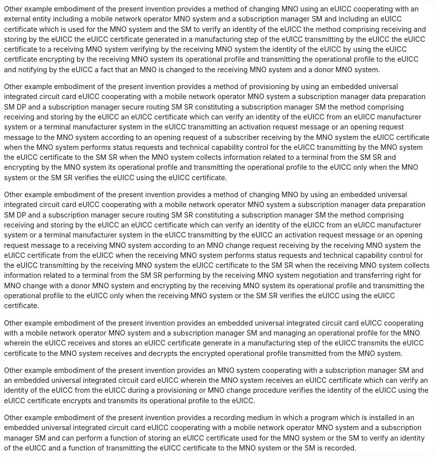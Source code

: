 Other example embodiment of the present invention provides a method of changing MNO using an eUICC cooperating with an external entity including a mobile network operator MNO system and a subscription manager SM and including an eUICC certificate which is used for the MNO system and the SM to verify an identity of the eUICC the method comprising receiving and storing by the eUICC the eUICC certificate generated in a manufacturing step of the eUICC transmitting by the eUICC the eUICC certificate to a receiving MNO system verifying by the receiving MNO system the identity of the eUICC by using the eUICC certificate encrypting by the receiving MNO system its operational profile and transmitting the operational profile to the eUICC and notifying by the eUICC a fact that an MNO is changed to the receiving MNO system and a donor MNO system.

Other example embodiment of the present invention provides a method of provisioning by using an embedded universal integrated circuit card eUICC cooperating with a mobile network operator MNO system a subscription manager data preparation SM DP and a subscription manager secure routing SM SR constituting a subscription manager SM the method comprising receiving and storing by the eUICC an eUICC certificate which can verify an identity of the eUICC from an eUICC manufacturer system or a terminal manufacturer system in the eUICC transmitting an activation request message or an opening request message to the MNO system according to an opening request of a subscriber receiving by the MNO system the eUICC certificate when the MNO system performs status requests and technical capability control for the eUICC transmitting by the MNO system the eUICC certificate to the SM SR when the MNO system collects information related to a terminal from the SM SR and encrypting by the MNO system its operational profile and transmitting the operational profile to the eUICC only when the MNO system or the SM SR verifies the eUICC using the eUICC certificate.

Other example embodiment of the present invention provides a method of changing MNO by using an embedded universal integrated circuit card eUICC cooperating with a mobile network operator MNO system a subscription manager data preparation SM DP and a subscription manager secure routing SM SR constituting a subscription manager SM the method comprising receiving and storing by the eUICC an eUICC certificate which can verify an identity of the eUICC from an eUICC manufacturer system or a terminal manufacturer system in the eUICC transmitting by the eUICC an activation request message or an opening request message to a receiving MNO system according to an MNO change request receiving by the receiving MNO system the eUICC certificate from the eUICC when the receiving MNO system performs status requests and technical capability control for the eUICC transmitting by the receiving MNO system the eUICC certificate to the SM SR when the receiving MNO system collects information related to a terminal from the SM SR performing by the receiving MNO system negotiation and transferring right for MNO change with a donor MNO system and encrypting by the receiving MNO system its operational profile and transmitting the operational profile to the eUICC only when the receiving MNO system or the SM SR verifies the eUICC using the eUICC certificate.

Other example embodiment of the present invention provides an embedded universal integrated circuit card eUICC cooperating with a mobile network operator MNO system and a subscription manager SM and managing an operational profile for the MNO wherein the eUICC receives and stores an eUICC certificate generate in a manufacturing step of the eUICC transmits the eUICC certificate to the MNO system receives and decrypts the encrypted operational profile transmitted from the MNO system.

Other example embodiment of the present invention provides an MNO system cooperating with a subscription manager SM and an embedded universal integrated circuit card eUICC wherein the MNO system receives an eUICC certificate which can verify an identity of the eUICC from the eUICC during a provisioning or MNO change procedure verifies the identity of the eUICC using the eUICC certificate encrypts and transmits its operational profile to the eUICC.

Other example embodiment of the present invention provides a recording medium in which a program which is installed in an embedded universal integrated circuit card eUICC cooperating with a mobile network operator MNO system and a subscription manager SM and can perform a function of storing an eUICC certificate used for the MNO system or the SM to verify an identity of the eUICC and a function of transmitting the eUICC certificate to the MNO system or the SM is recorded.
